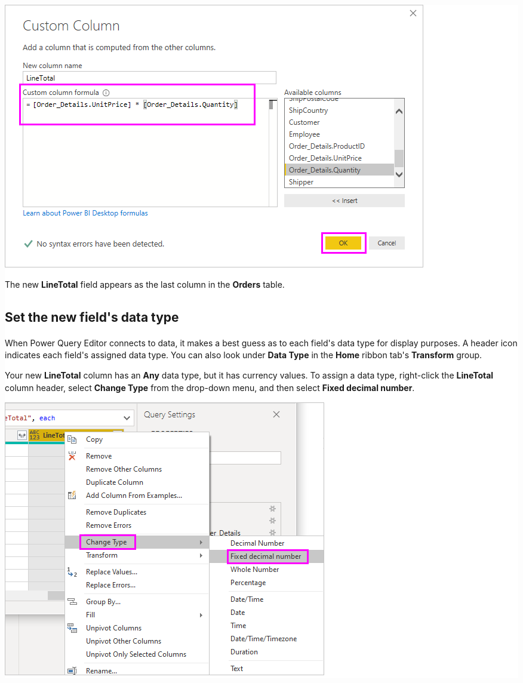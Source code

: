    ![Custom Column dialog box](media/desktop-tutorial-analyzing-sales-data-from-excel-and-an-odata-feed/custom-column-dialog-box.png)

   The new **LineTotal** field appears as the last column in the **Orders** table.

## Set the new field's data type

When Power Query Editor connects to data, it makes a best guess as to each field's data type for display purposes. A header icon indicates each field's assigned data type. You can also look under **Data Type** in the **Home** ribbon tab's **Transform** group.

Your new **LineTotal** column has an **Any** data type, but it has currency values. To assign a data type, right-click the **LineTotal** column header, select **Change Type** from the drop-down menu, and then select **Fixed decimal number**.

![Change data type to fixed decimal](media/desktop-tutorial-analyzing-sales-data-from-excel-and-an-odata-feed/change-data-type-to-fixed-decimal.png)
